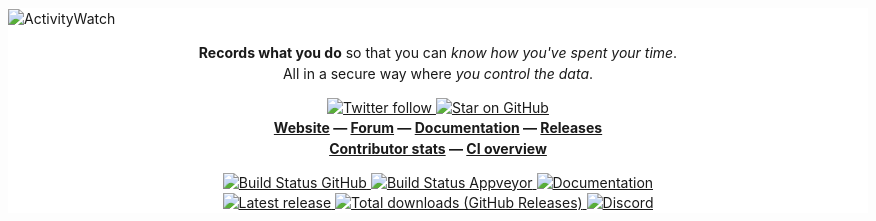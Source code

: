<img title="ActivityWatch" src="https://activitywatch.net/img/banner.png" align="center">

<p align="center">
  <b>Records what you do</b> so that you can <i>know how you've spent your time</i>.
  <br>
  All in a secure way where <i>you control the data</i>.
</p>

<p align="center">
  <a href="https://twitter.com/ActivityWatchIt">
    <img title="Twitter follow" src="https://img.shields.io/twitter/follow/ActivityWatchIt.svg?style=social&label=Follow"/>
  </a>
  <a href="https://github.com/proximity-tech/activitywatch">
    <img title="Star on GitHub" src="https://img.shields.io/github/stars/ActivityWatch/activitywatch.svg?style=social&label=Star">
  </a>

  <br>

  <b>
    <a href="https://activitywatch.net/">Website</a>
    — <a href="https://forum.activitywatch.net/">Forum</a>
    — <a href="https://docs.activitywatch.net">Documentation</a>
    — <a href="https://github.com/proximity-tech/activitywatch/releases">Releases</a>
  </b>

  <br>

  <b>
    <a href="https://activitywatch.net/contributors/">Contributor stats</a>
    — <a href="https://activitywatch.net/ci/">CI overview</a>
  </b>
</p>

<p align="center">
  <a href="https://github.com/proximity-tech/activitywatch/actions?query=branch%3Amaster">
    <img title="Build Status GitHub" src="https://github.com/proximity-tech/activitywatch/workflows/Build/badge.svg?branch=master" />
  </a>
  <a href="https://ci.appveyor.com/project/ErikBjare/activitywatch">
    <img title="Build Status Appveyor" src="https://ci.appveyor.com/api/projects/status/vm7g9sdfi2vgix6n?svg=true" />
  </a>
  <a href="https://docs.activitywatch.net">
    <img title="Documentation" src="https://readthedocs.org/projects/activitywatch/badge/?version=latest" />
  </a>

  <br>

  <a href="https://github.com/proximity-tech/activitywatch/releases">
    <img title="Latest release" src="https://img.shields.io/github/release-pre/ActivityWatch/activitywatch.svg">
  </a>
  <a href="https://github.com/proximity-tech/activitywatch/releases">
    <img title="Total downloads (GitHub Releases)" src="https://img.shields.io/github/downloads/ActivityWatch/activitywatch/total.svg" />
  </a>
  <a href="https://discord.gg/vDskV9q">
    <img title="Discord" src="https://img.shields.io/discord/755040852727955476" />
  </a>
